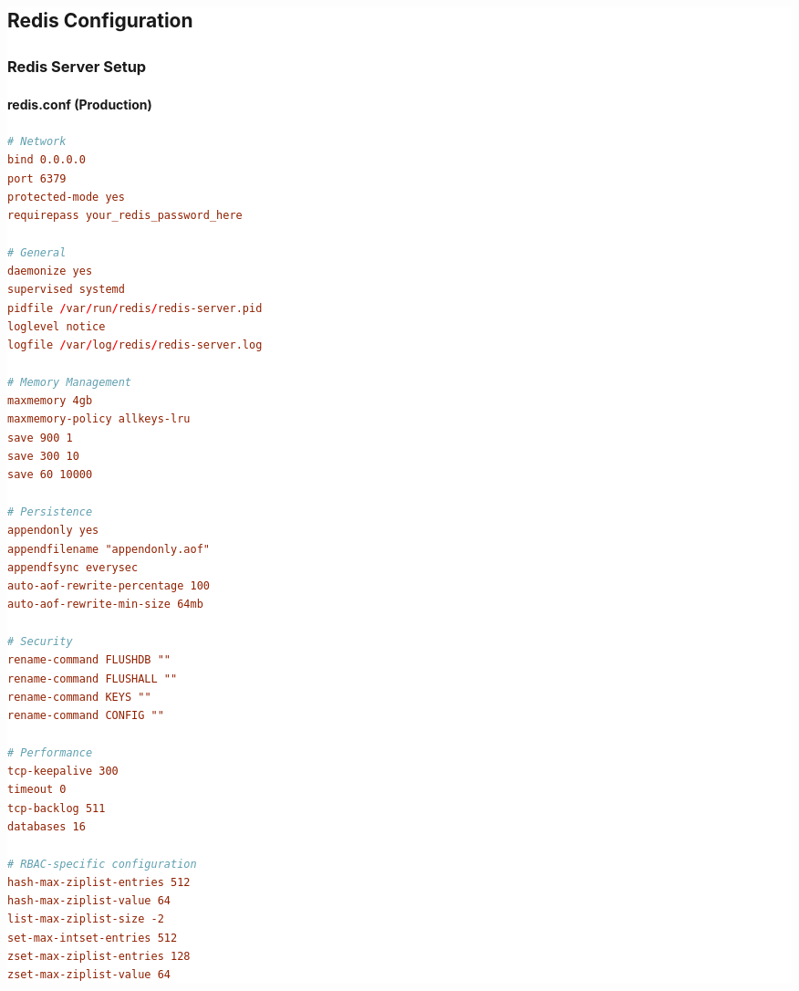 ## Redis Configuration

### Redis Server Setup

#### redis.conf (Production)
```conf
# Network
bind 0.0.0.0
port 6379
protected-mode yes
requirepass your_redis_password_here

# General
daemonize yes
supervised systemd
pidfile /var/run/redis/redis-server.pid
loglevel notice
logfile /var/log/redis/redis-server.log

# Memory Management
maxmemory 4gb
maxmemory-policy allkeys-lru
save 900 1
save 300 10
save 60 10000

# Persistence
appendonly yes
appendfilename "appendonly.aof"
appendfsync everysec
auto-aof-rewrite-percentage 100
auto-aof-rewrite-min-size 64mb

# Security
rename-command FLUSHDB ""
rename-command FLUSHALL ""
rename-command KEYS ""
rename-command CONFIG ""

# Performance
tcp-keepalive 300
timeout 0
tcp-backlog 511
databases 16

# RBAC-specific configuration
hash-max-ziplist-entries 512
hash-max-ziplist-value 64
list-max-ziplist-size -2
set-max-intset-entries 512
zset-max-ziplist-entries 128
zset-max-ziplist-value 64
```
